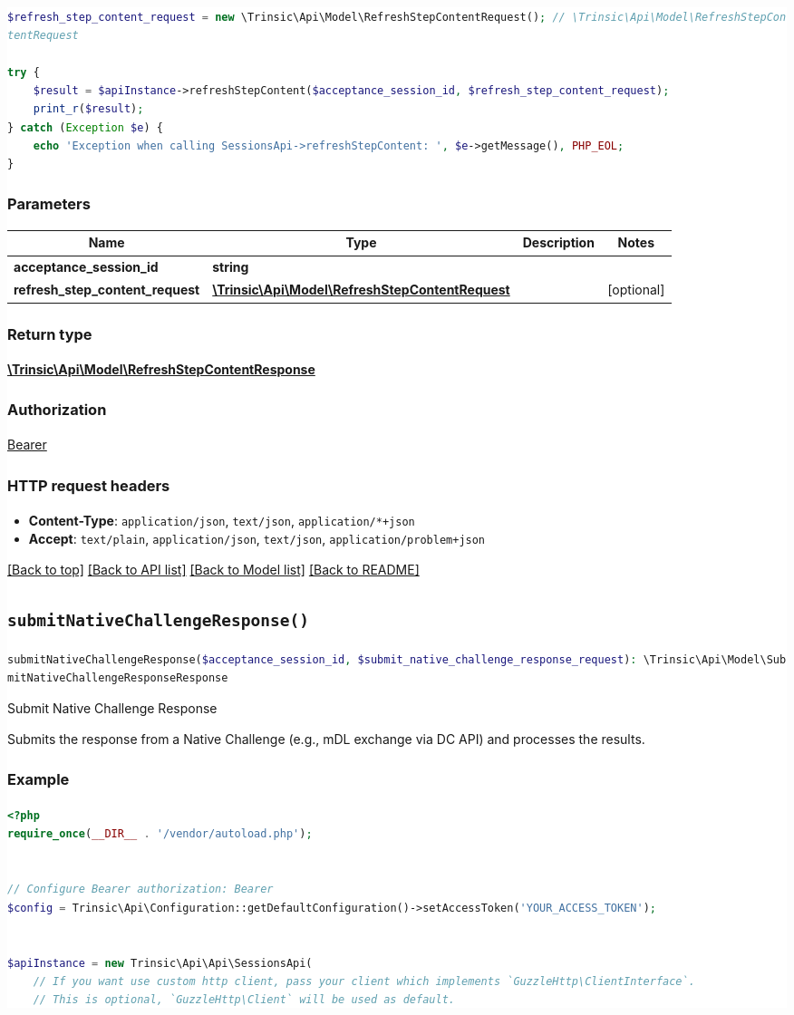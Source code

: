 ```php
$refresh_step_content_request = new \Trinsic\Api\Model\RefreshStepContentRequest(); // \Trinsic\Api\Model\RefreshStepContentRequest

try {
    $result = $apiInstance->refreshStepContent($acceptance_session_id, $refresh_step_content_request);
    print_r($result);
} catch (Exception $e) {
    echo 'Exception when calling SessionsApi->refreshStepContent: ', $e->getMessage(), PHP_EOL;
}
```

### Parameters

| Name | Type | Description  | Notes |
| ------------- | ------------- | ------------- | ------------- |
| **acceptance_session_id** | **string**|  | |
| **refresh_step_content_request** | [**\Trinsic\Api\Model\RefreshStepContentRequest**](../Model/RefreshStepContentRequest.md)|  | [optional] |

### Return type

[**\Trinsic\Api\Model\RefreshStepContentResponse**](../Model/RefreshStepContentResponse.md)

### Authorization

[Bearer](../../README.md#Bearer)

### HTTP request headers

- **Content-Type**: `application/json`, `text/json`, `application/*+json`
- **Accept**: `text/plain`, `application/json`, `text/json`, `application/problem+json`

[[Back to top]](#) [[Back to API list]](../../README.md#endpoints)
[[Back to Model list]](../../README.md#models)
[[Back to README]](../../README.md)

## `submitNativeChallengeResponse()`

```php
submitNativeChallengeResponse($acceptance_session_id, $submit_native_challenge_response_request): \Trinsic\Api\Model\SubmitNativeChallengeResponseResponse
```

Submit Native Challenge Response

Submits the response from a Native Challenge (e.g., mDL exchange via DC API) and processes the results.

### Example

```php
<?php
require_once(__DIR__ . '/vendor/autoload.php');


// Configure Bearer authorization: Bearer
$config = Trinsic\Api\Configuration::getDefaultConfiguration()->setAccessToken('YOUR_ACCESS_TOKEN');


$apiInstance = new Trinsic\Api\Api\SessionsApi(
    // If you want use custom http client, pass your client which implements `GuzzleHttp\ClientInterface`.
    // This is optional, `GuzzleHttp\Client` will be used as default.
```